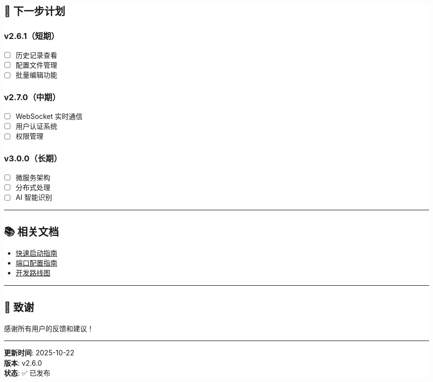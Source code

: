 
## 🔮 下一步计划

### v2.6.1（短期）
- [ ] 历史记录查看
- [ ] 配置文件管理
- [ ] 批量编辑功能

### v2.7.0（中期）
- [ ] WebSocket 实时通信
- [ ] 用户认证系统
- [ ] 权限管理

### v3.0.0（长期）
- [ ] 微服务架构
- [ ] 分布式处理
- [ ] AI 智能识别

---

## 📚 相关文档

- [快速启动指南](QUICK-START-v2.5.0.md)
- [端口配置指南](PORT-CONFIG-GUIDE.md)
- [开发路线图](ROADMAP-v2.6.0.md)

---

## 🙏 致谢

感谢所有用户的反馈和建议！

---

**更新时间**: 2025-10-22  
**版本**: v2.6.0  
**状态**: ✅ 已发布
